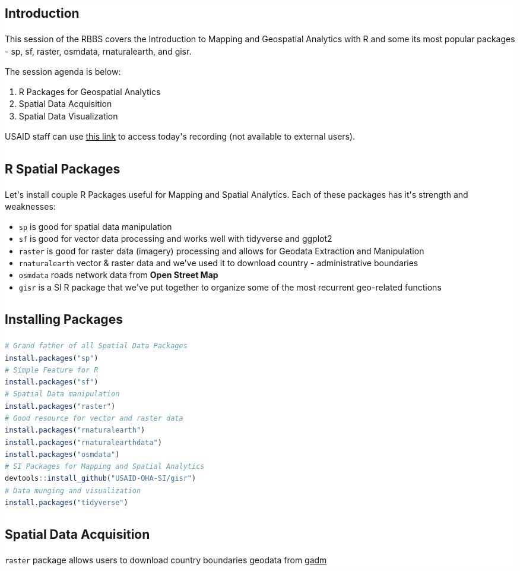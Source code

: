 ## Introduction

This session of the RBBS covers the Introduction to Mapping and Geospatial Analytics with R and some its most popular packages - sp, sf, raster, osmdata, rnaturalearth, and gisr.

The session agenda is below:

1) R Packages for Geospatial Analytics
2) Spatial Data Acquisition
3) Spatial Data Visualization

USAID staff can use [this link](https://drive.google.com/file/d/1i_zg4QpgtcxvK-w1QttSZzFHxp-pvuNA/view?usp=sharing) to access today's recording (not available to external users).

## R Spatial Packages

Let's install couple R Packages useful for Mapping and Spatial Analytics. Each of these packages has it's strength and weaknesses: 

- `sp` is good for spatial data manipulation
- `sf` is good for vector data processing and works well with tidyverse and ggplot2 
- `raster` is good for raster data (imagery) processing and allows for Geodata Extraction and Manipulation
- `rnaturalearth` vector & raster data and we've used it to download country - administrative boundaries
- `osmdata` roads network data from **Open Street Map**
- `gisr` is a SI R package that we've put together to organize some of the most recurrent geo-related functions


## Installing Packages


```r
# Grand father of all Spatial Data Packages
install.packages("sp")
# Simple Feature for R
install.packages("sf")
# Spatial Data manipulation
install.packages("raster")
# Good resource for vector and raster data
install.packages("rnaturalearth")
install.packages("rnaturalearthdata")
install.packages("osmdata")
# SI Packages for Mapping and Spatial Analytics
devtools::install_github("USAID-OHA-SI/gisr")
# Data munging and visualization
install.packages("tidyverse")
```

## Spatial Data Acquisition

`raster` package allows users to download country boundaries geodata from [gadm](https://gadm.org/data.html)
